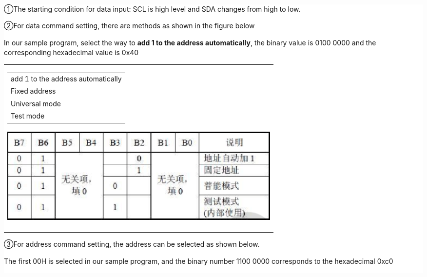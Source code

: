 ①The starting condition for data input: SCL is high level and SDA
changes from high to low.

②For data command setting, there are methods as shown in the figure
below

In our sample program, select the way to **add 1 to the address
automatically**, the binary value is 0100 0000 and the corresponding
hexadecimal value is 0x40

<table>
<tbody>
<tr class="odd">
<td><table>
<tbody>
<tr class="odd">
<td>add 1 to the address automatically</td>
</tr>
<tr class="even">
<td>Fixed address</td>
</tr>
<tr class="odd">
<td>Universal mode</td>
</tr>
<tr class="even">
<td>Test mode</td>
</tr>
</tbody>
</table>
<p><img src="https://raw.githubusercontent.com/keyestudio/KS0223-Keyestudio-Smart-Car-Kit-for-Raspberry-Pi/master/media/7e326d7edc877ea2509cbf8649f82d99.png" style="width:5.60972in;height:1.94306in" /></p></td>
</tr>
</tbody>
</table>

③For address command setting, the address can be selected as shown
below.

The first 00H is selected in our sample program, and the binary number
1100 0000 corresponds to the hexadecimal 0xc0

<table>
<tbody>
<tr class="odd">